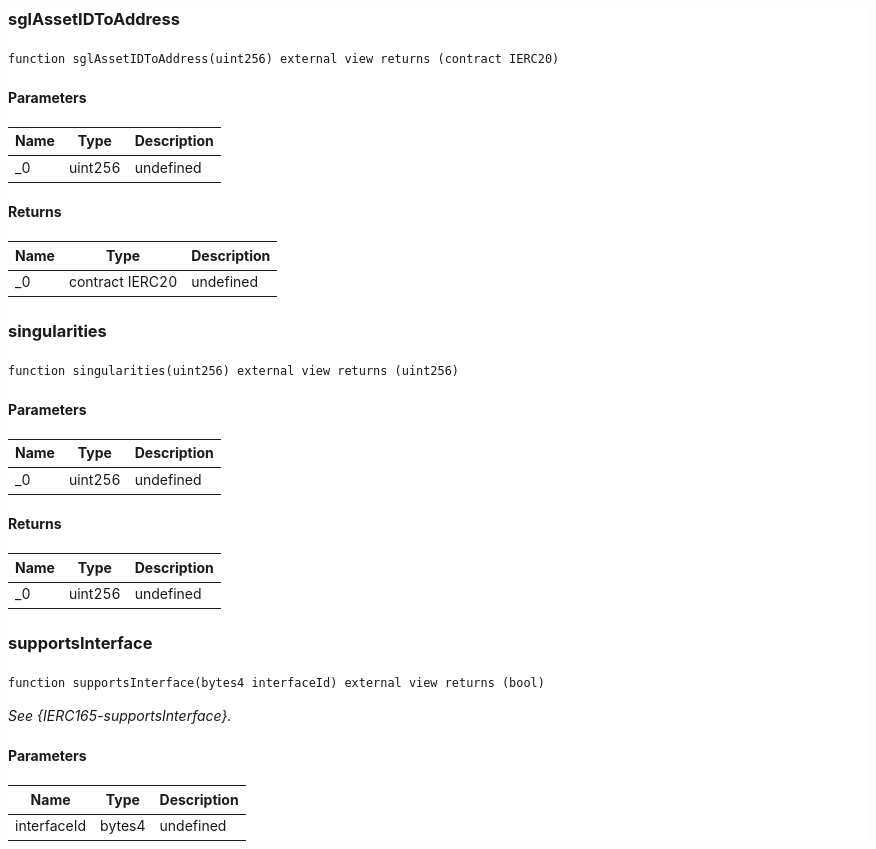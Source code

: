 ### sglAssetIDToAddress

```solidity
function sglAssetIDToAddress(uint256) external view returns (contract IERC20)
```





#### Parameters

| Name | Type | Description |
|---|---|---|
| _0 | uint256 | undefined |

#### Returns

| Name | Type | Description |
|---|---|---|
| _0 | contract IERC20 | undefined |

### singularities

```solidity
function singularities(uint256) external view returns (uint256)
```





#### Parameters

| Name | Type | Description |
|---|---|---|
| _0 | uint256 | undefined |

#### Returns

| Name | Type | Description |
|---|---|---|
| _0 | uint256 | undefined |

### supportsInterface

```solidity
function supportsInterface(bytes4 interfaceId) external view returns (bool)
```



*See {IERC165-supportsInterface}.*

#### Parameters

| Name | Type | Description |
|---|---|---|
| interfaceId | bytes4 | undefined |
